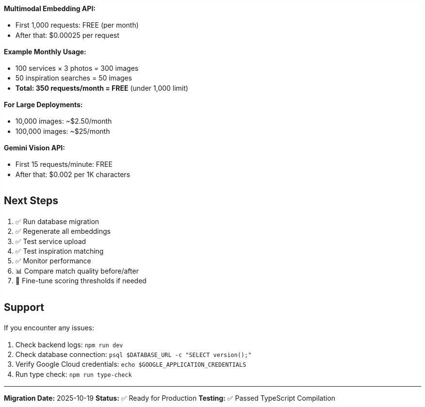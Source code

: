 **Multimodal Embedding API:**
- First 1,000 requests: FREE (per month)
- After that: $0.00025 per request

**Example Monthly Usage:**
- 100 services × 3 photos = 300 images
- 50 inspiration searches = 50 images
- **Total: 350 requests/month = FREE** (under 1,000 limit)

**For Large Deployments:**
- 10,000 images: ~$2.50/month
- 100,000 images: ~$25/month

**Gemini Vision API:**
- First 15 requests/minute: FREE
- After that: $0.002 per 1K characters

## Next Steps

1. ✅ Run database migration
2. ✅ Regenerate all embeddings
3. ✅ Test service upload
4. ✅ Test inspiration matching
5. ✅ Monitor performance
6. 📊 Compare match quality before/after
7. 🎨 Fine-tune scoring thresholds if needed

## Support

If you encounter any issues:

1. Check backend logs: `npm run dev`
2. Check database connection: `psql $DATABASE_URL -c "SELECT version();"`
3. Verify Google Cloud credentials: `echo $GOOGLE_APPLICATION_CREDENTIALS`
4. Run type check: `npm run type-check`

---

**Migration Date:** 2025-10-19
**Status:** ✅ Ready for Production
**Testing:** ✅ Passed TypeScript Compilation
